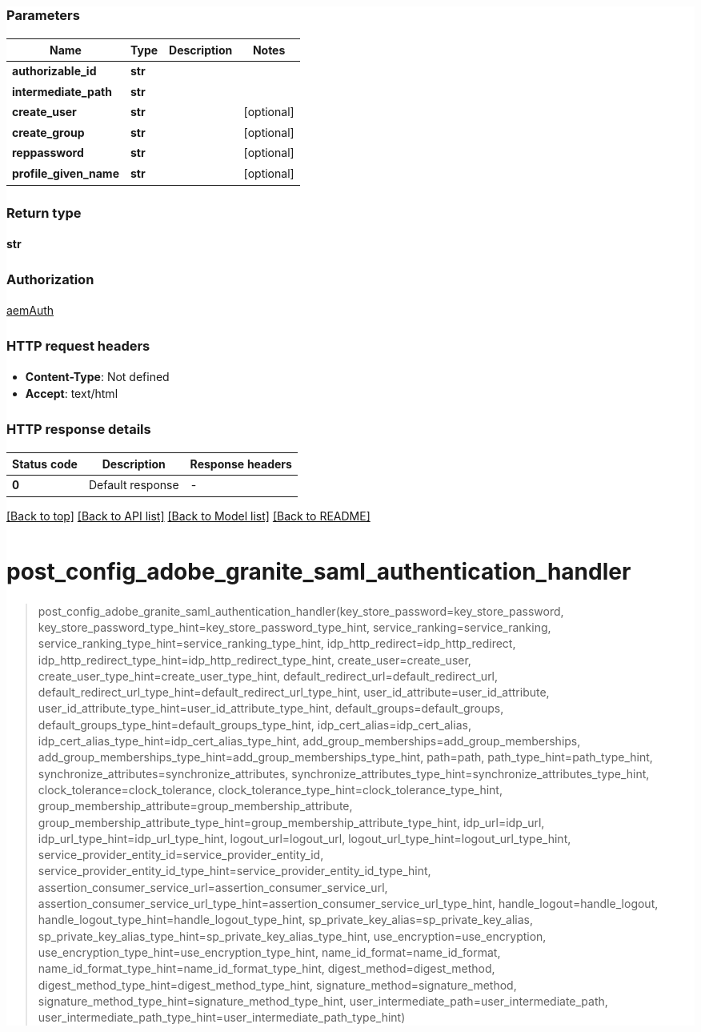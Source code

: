 ### Parameters

Name | Type | Description  | Notes
------------- | ------------- | ------------- | -------------
 **authorizable_id** | **str**|  | 
 **intermediate_path** | **str**|  | 
 **create_user** | **str**|  | [optional] 
 **create_group** | **str**|  | [optional] 
 **reppassword** | **str**|  | [optional] 
 **profile_given_name** | **str**|  | [optional] 

### Return type

**str**

### Authorization

[aemAuth](../README.md#aemAuth)

### HTTP request headers

 - **Content-Type**: Not defined
 - **Accept**: text/html

### HTTP response details
| Status code | Description | Response headers |
|-------------|-------------|------------------|
**0** | Default response |  -  |

[[Back to top]](#) [[Back to API list]](../README.md#documentation-for-api-endpoints) [[Back to Model list]](../README.md#documentation-for-models) [[Back to README]](../README.md)

# **post_config_adobe_granite_saml_authentication_handler**
> post_config_adobe_granite_saml_authentication_handler(key_store_password=key_store_password, key_store_password_type_hint=key_store_password_type_hint, service_ranking=service_ranking, service_ranking_type_hint=service_ranking_type_hint, idp_http_redirect=idp_http_redirect, idp_http_redirect_type_hint=idp_http_redirect_type_hint, create_user=create_user, create_user_type_hint=create_user_type_hint, default_redirect_url=default_redirect_url, default_redirect_url_type_hint=default_redirect_url_type_hint, user_id_attribute=user_id_attribute, user_id_attribute_type_hint=user_id_attribute_type_hint, default_groups=default_groups, default_groups_type_hint=default_groups_type_hint, idp_cert_alias=idp_cert_alias, idp_cert_alias_type_hint=idp_cert_alias_type_hint, add_group_memberships=add_group_memberships, add_group_memberships_type_hint=add_group_memberships_type_hint, path=path, path_type_hint=path_type_hint, synchronize_attributes=synchronize_attributes, synchronize_attributes_type_hint=synchronize_attributes_type_hint, clock_tolerance=clock_tolerance, clock_tolerance_type_hint=clock_tolerance_type_hint, group_membership_attribute=group_membership_attribute, group_membership_attribute_type_hint=group_membership_attribute_type_hint, idp_url=idp_url, idp_url_type_hint=idp_url_type_hint, logout_url=logout_url, logout_url_type_hint=logout_url_type_hint, service_provider_entity_id=service_provider_entity_id, service_provider_entity_id_type_hint=service_provider_entity_id_type_hint, assertion_consumer_service_url=assertion_consumer_service_url, assertion_consumer_service_url_type_hint=assertion_consumer_service_url_type_hint, handle_logout=handle_logout, handle_logout_type_hint=handle_logout_type_hint, sp_private_key_alias=sp_private_key_alias, sp_private_key_alias_type_hint=sp_private_key_alias_type_hint, use_encryption=use_encryption, use_encryption_type_hint=use_encryption_type_hint, name_id_format=name_id_format, name_id_format_type_hint=name_id_format_type_hint, digest_method=digest_method, digest_method_type_hint=digest_method_type_hint, signature_method=signature_method, signature_method_type_hint=signature_method_type_hint, user_intermediate_path=user_intermediate_path, user_intermediate_path_type_hint=user_intermediate_path_type_hint)
